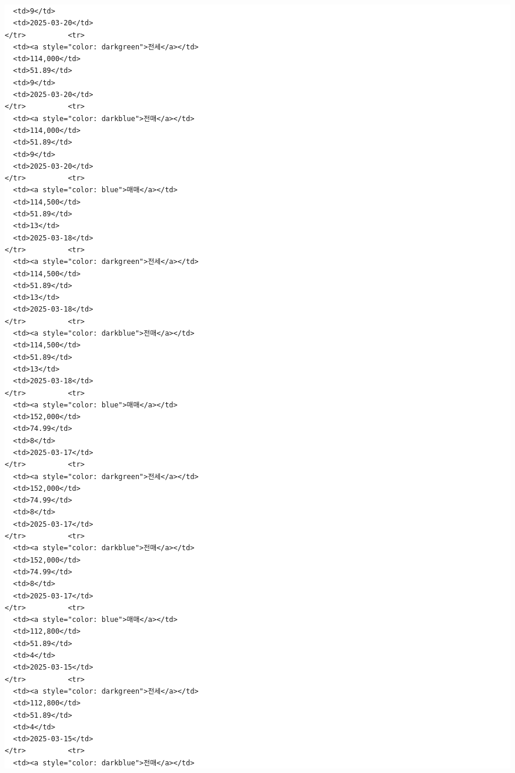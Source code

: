       <td>9</td>
      <td>2025-03-20</td>
    </tr>          <tr>
      <td><a style="color: darkgreen">전세</a></td>
      <td>114,000</td>
      <td>51.89</td>
      <td>9</td>
      <td>2025-03-20</td>
    </tr>          <tr>
      <td><a style="color: darkblue">전매</a></td>
      <td>114,000</td>
      <td>51.89</td>
      <td>9</td>
      <td>2025-03-20</td>
    </tr>          <tr>
      <td><a style="color: blue">매매</a></td>
      <td>114,500</td>
      <td>51.89</td>
      <td>13</td>
      <td>2025-03-18</td>
    </tr>          <tr>
      <td><a style="color: darkgreen">전세</a></td>
      <td>114,500</td>
      <td>51.89</td>
      <td>13</td>
      <td>2025-03-18</td>
    </tr>          <tr>
      <td><a style="color: darkblue">전매</a></td>
      <td>114,500</td>
      <td>51.89</td>
      <td>13</td>
      <td>2025-03-18</td>
    </tr>          <tr>
      <td><a style="color: blue">매매</a></td>
      <td>152,000</td>
      <td>74.99</td>
      <td>8</td>
      <td>2025-03-17</td>
    </tr>          <tr>
      <td><a style="color: darkgreen">전세</a></td>
      <td>152,000</td>
      <td>74.99</td>
      <td>8</td>
      <td>2025-03-17</td>
    </tr>          <tr>
      <td><a style="color: darkblue">전매</a></td>
      <td>152,000</td>
      <td>74.99</td>
      <td>8</td>
      <td>2025-03-17</td>
    </tr>          <tr>
      <td><a style="color: blue">매매</a></td>
      <td>112,800</td>
      <td>51.89</td>
      <td>4</td>
      <td>2025-03-15</td>
    </tr>          <tr>
      <td><a style="color: darkgreen">전세</a></td>
      <td>112,800</td>
      <td>51.89</td>
      <td>4</td>
      <td>2025-03-15</td>
    </tr>          <tr>
      <td><a style="color: darkblue">전매</a></td>